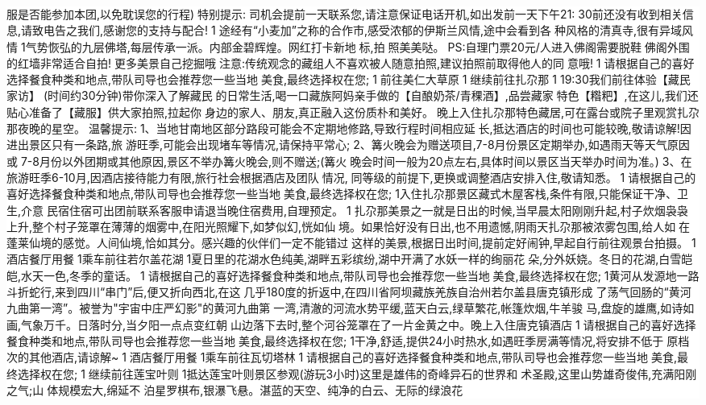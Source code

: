 服是否能参加本团,以免耽误您的行程)
特别提示:
司机会提前一天联系您,请注意保证电话开机,如出发前一天下午21:
30前还没有收到相关信息,请致电告之我们,感谢您的支持与配合!
1 途经有“小麦加”之称的合作市,感受浓郁的伊斯兰风情,途中会看到各
种风格的清真寺,很有异域风情
1气势恢弘的九层佛塔,每层传承一派。内部金碧辉煌。网红打卡新地
标,拍
照美美哒。
PS:自理门票20元/人进入佛阁需要脱鞋 佛阁外围的红墙非常适合自拍!
更多美景自己挖掘哦
注意:传统观念的藏组人不喜欢被人随意拍照,建议拍照前取得他人的同
意哦!
1 请根据自己的喜好选择餐食种类和地点,带队司导也会推荐您一些当地
美食,最终选择权在您;
1 前往美仁大草原
1 继续前往扎尕那
1 19:30我们前往体验【藏民家访】 (时间约30分钟)带你深入了解藏民
的日常生活,喝一口藏族阿妈亲手做的【自酿奶茶/青稞酒】,品尝藏家
特色【糌粑】,在这儿,我们还贴心准备了【藏服】供大家拍照,拉起你
身边的家人、朋友,真正融入这份质朴和美好。
晚上入住扎尕那特色藏居,可在露台或院子里观赏扎尕那夜晚的星空。
温馨提示:
1、当地甘南地区部分路段可能会不定期地修路,导致行程时间相应延
长,抵达酒店的时间也可能较晚,敬请谅解!因进出景区只有一条路,旅
游旺季,可能会出现堵车等情况,请保持平常心; 2、篝火晚会为赠送项目,7-8月份景区定期举办,如遇雨天等天气原因或
7-8月份以外团期或其他原因,景区不举办篝火晚会,则不赠送;(篝火
晚会时间一般为20点左右,具体时间以景区当天举办时间为准。)
3、在旅游旺季6-10月,因酒店接待能力有限,旅行社会根据酒店及团队
情况,
同等级的前提下,更换或调整酒店安排入住,敬请知悉。
1 请根据自己的喜好选择餐食种类和地点,带队司导也会推荐您一些当地 美食,最终选择权在您;
1入住扎尕那景区藏式木屋客栈,条件有限,只能保证干净、卫生,介意
民宿住宿可出团前联系客服申请退当晚住宿费用,自理预定。
1 扎尕那美景之一就是日出的时候,当早晨太阳刚刚升起,村子炊烟袅袅
上升,整个村子笼罩在薄薄的烟雾中,在阳光照耀下,如梦似幻,恍如仙
境。如果恰好没有日出,也不用遗憾,阴雨天扎尕那被浓雾包围,给人如
在蓬莱仙境的感觉。人间仙境,恰如其分。感兴趣的伙伴们一定不能错过
这样的美景,根据日出时间,提前定好闹钟,早起自行前往观景台拍摄。
1 酒店餐厅用餐
1乘车前往若尔盖花湖
1夏日里的花湖水色纯美,湖畔五彩缤纷,湖中开满了水妖一样的绚丽花
朵,分外妖娆。冬日的花湖,白雪皑皑,水天一色,冬季的童话。
1 请根据自己的喜好选择餐食种类和地点,带队司导也会推荐您一些当地
美食,最终选择权在您;
1黄河从发源地一路斗折蛇行,来到四川“串门”后,便又折向西北,在这
几乎180度的折返中,在四川省阿坝藏族羌族自治州若尔盖县唐克镇形成
了荡气回肠的“黄河九曲第一湾”。被誉为"宇宙中庄严幻影"的黄河九曲第
一湾,清澈的河流水势平缓,蓝天白云,绿草繁花,帐篷炊烟,牛羊骏
马,盘旋的雄鹰,如诗如画,气象万千。日落时分,当夕阳一点点变红朝
山边落下去时,整个河谷笼罩在了一片金黄之中。晚上入住唐克镇酒店
1 请根据自己的喜好选择餐食种类和地点,带队司导也会推荐您一些当地
美食,最终选择权在您;
1干净,舒适,提供24小时热水,如遇旺季房满等情况,将安排不低于
原档次的其他酒店,请谅解~
1 酒店餐厅用餐
1乘车前往瓦切塔林
1 请根据自己的喜好选择餐食种类和地点,带队司导也会推荐您一些当地
美食,最终选择权在您;
1 继续前往莲宝叶则
1抵达莲宝叶则景区参观(游玩3小时)这里是雄伟的奇峰异石的世界和
术圣殿,这里山势雄奇俊伟,充满阳刚之气;山
体规模宏大,绵延不
泊星罗棋布,银瀑飞悬。湛蓝的天空、纯净的白云、无际的绿浪花